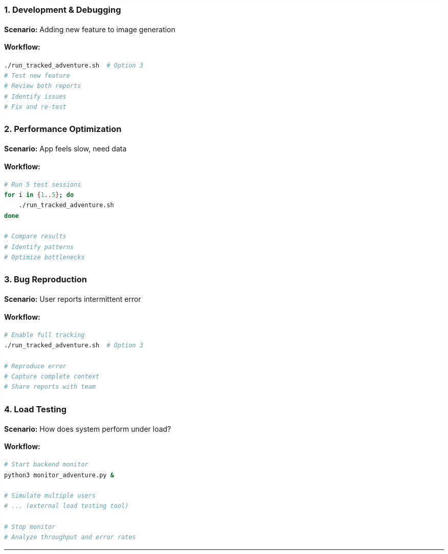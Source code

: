 ### 1. Development & Debugging
**Scenario:** Adding new feature to image generation

**Workflow:**
```bash
./run_tracked_adventure.sh  # Option 3
# Test new feature
# Review both reports
# Identify issues
# Fix and re-test
```

### 2. Performance Optimization
**Scenario:** App feels slow, need data

**Workflow:**
```bash
# Run 5 test sessions
for i in {1..5}; do
    ./run_tracked_adventure.sh
done

# Compare results
# Identify patterns
# Optimize bottlenecks
```

### 3. Bug Reproduction
**Scenario:** User reports intermittent error

**Workflow:**
```bash
# Enable full tracking
./run_tracked_adventure.sh  # Option 3

# Reproduce error
# Capture complete context
# Share reports with team
```

### 4. Load Testing
**Scenario:** How does system perform under load?

**Workflow:**
```bash
# Start backend monitor
python3 monitor_adventure.py &

# Simulate multiple users
# ... (external load testing tool)

# Stop monitor
# Analyze throughput and error rates
```

---